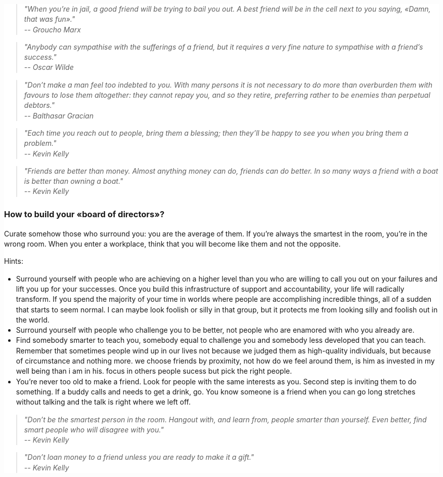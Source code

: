 > *"When you’re in jail, a good friend will be trying to bail you out. A best friend will be in the cell next to you saying, «Damn, that was fun»."  
-- Groucho Marx*

> *"Anybody can sympathise with the sufferings of a friend, but it requires a very fine nature to sympathise with a friend’s success."  
-- Oscar Wilde*

> *"Don’t make a man feel too indebted to you. With many persons it is not necessary to do more than overburden them with favours to lose them altogether: they cannot repay you, and so they retire, preferring rather to be enemies than perpetual debtors."  
-- Balthasar Gracian*

> *"Each time you reach out to people, bring them a blessing; then they’ll be happy to see you when you bring them a problem."  
-- Kevin Kelly*

> *"Friends are better than money. Almost anything money can do, friends can do better. In so many ways a friend with a boat is better than owning a boat."  
-- Kevin Kelly*

### How to build your «board of directors»?

Curate somehow those who surround you: you are the average of them. If you’re always the smartest in the room, you’re in the wrong room. When you enter a workplace, think that you will become like them and not the opposite.



Hints:

- Surround yourself with people who are achieving on a higher level than you who are willing to call you out on your failures and lift you up for your successes. Once you build this infrastructure of support and accountability, your life will radically transform. If you spend the majority of your time in worlds where people are accomplishing incredible things, all of a sudden that starts to seem normal. I can maybe look foolish or silly in that group, but it protects me from looking silly and foolish out in the world.
- Surround yourself with people who challenge you to be better, not people who are enamored with who you already are.
- Find somebody smarter to teach you, somebody equal to challenge you and somebody less developed that you can teach. Remember that sometimes people wind up in our lives not because we judged them as high-quality individuals, but because of circumstance and nothing more.
we choose friends by proximity, not how do we feel around them, is him as invested in my well being than i am in his. focus in others people sucess but pick the right people.
- You’re never too old to make a friend. Look for people with the same interests as you. Second step is inviting them to do something. If a buddy calls and needs to get a drink, go. You know someone is a friend when you can go long stretches without talking and the talk is right where we left off.

> *"Don’t be the smartest person in the room. Hangout with, and learn from, people smarter than yourself. Even better, find smart people who will disagree with you."  
-- Kevin Kelly*

> *"Don’t loan money to a friend unless you are ready to make it a gift."  
-- Kevin Kelly*



